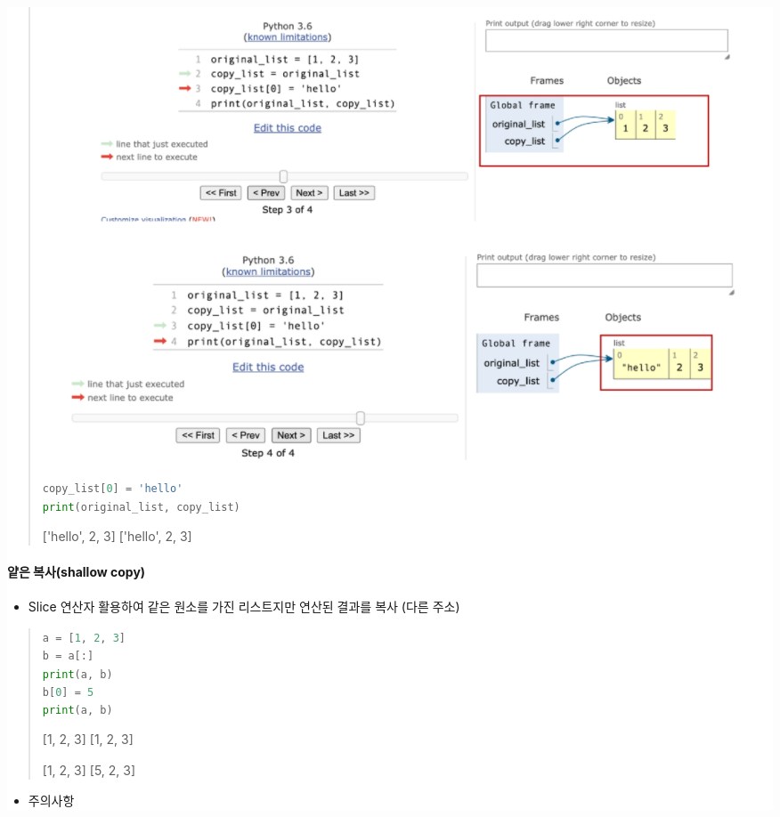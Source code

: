 > ![image-20220124221511247](Python5(data_structure).assets/image-20220124221511247.png)
>
> ```python
> copy_list[0] = 'hello'
> print(original_list, copy_list)
> ```
>
> ['hello', 2, 3] ['hello', 2, 3]

#### 얕은 복사(shallow copy)

* Slice 연산자 활용하여 같은 원소를 가진 리스트지만 연산된 결과를 복사 (다른 주소)

> ```python
> a = [1, 2, 3]
> b = a[:]
> print(a, b)
> b[0] = 5
> print(a, b)
> ```
>
> [1, 2, 3] [1, 2, 3]
>
> [1, 2, 3] [5, 2, 3]

* 주의사항
